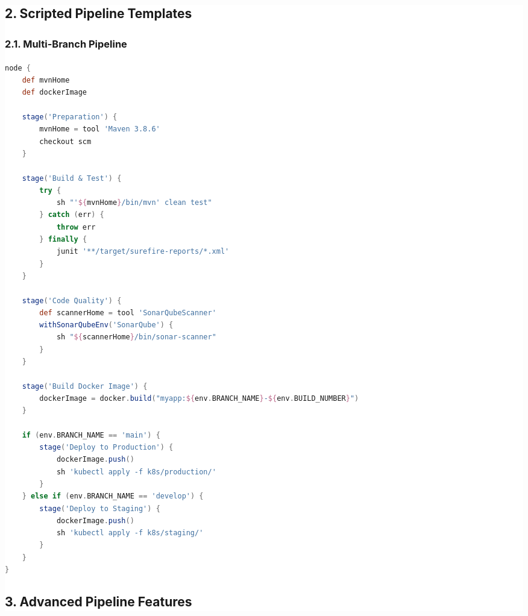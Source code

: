 ## 2. Scripted Pipeline Templates

### 2.1. Multi-Branch Pipeline

```groovy
node {
    def mvnHome
    def dockerImage
    
    stage('Preparation') {
        mvnHome = tool 'Maven 3.8.6'
        checkout scm
    }
    
    stage('Build & Test') {
        try {
            sh "'${mvnHome}/bin/mvn' clean test"
        } catch (err) {
            throw err
        } finally {
            junit '**/target/surefire-reports/*.xml'
        }
    }
    
    stage('Code Quality') {
        def scannerHome = tool 'SonarQubeScanner'
        withSonarQubeEnv('SonarQube') {
            sh "${scannerHome}/bin/sonar-scanner"
        }
    }
    
    stage('Build Docker Image') {
        dockerImage = docker.build("myapp:${env.BRANCH_NAME}-${env.BUILD_NUMBER}")
    }
    
    if (env.BRANCH_NAME == 'main') {
        stage('Deploy to Production') {
            dockerImage.push()
            sh 'kubectl apply -f k8s/production/'
        }
    } else if (env.BRANCH_NAME == 'develop') {
        stage('Deploy to Staging') {
            dockerImage.push()
            sh 'kubectl apply -f k8s/staging/'
        }
    }
}
```

## 3. Advanced Pipeline Features
